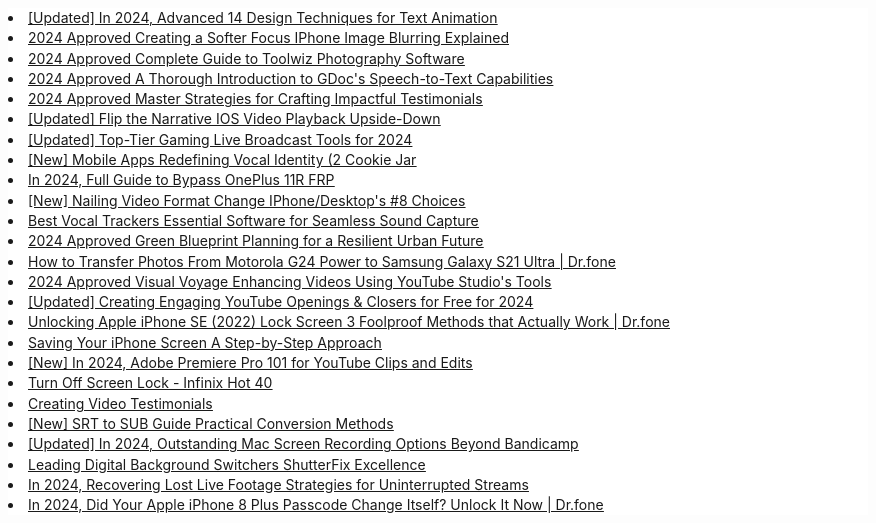 <li><a href="https://article-files.techidaily.com/updated-in-2024-advanced-14-design-techniques-for-text-animation/"><u>[Updated] In 2024, Advanced 14 Design Techniques for Text Animation</u></a></li>
<li><a href="https://article-files.techidaily.com/2024-approved-creating-a-softer-focus-iphone-image-blurring-explained/"><u>2024 Approved  Creating a Softer Focus  IPhone Image Blurring Explained</u></a></li>
<li><a href="https://article-files.techidaily.com/2024-approved-complete-guide-to-toolwiz-photography-software/"><u>2024 Approved  Complete Guide to Toolwiz Photography Software</u></a></li>
<li><a href="https://article-files.techidaily.com/2024-approved-a-thorough-introduction-to-gdocs-speech-to-text-capabilities/"><u>2024 Approved  A Thorough Introduction to GDoc's Speech-to-Text Capabilities</u></a></li>
<li><a href="https://article-files.techidaily.com/2024-approved-master-strategies-for-crafting-impactful-testimonials/"><u>2024 Approved  Master Strategies for Crafting Impactful Testimonials</u></a></li>
<li><a href="https://article-files.techidaily.com/updated-flip-the-narrative-ios-video-playback-upside-down/"><u>[Updated] Flip the Narrative  IOS Video Playback Upside-Down</u></a></li>
<li><a href="https://article-files.techidaily.com/updated-top-tier-gaming-live-broadcast-tools-for-2024/"><u>[Updated] Top-Tier Gaming Live Broadcast Tools for 2024</u></a></li>
<li><a href="https://screen-mirroring-recording.techidaily.com/new-mobile-apps-redefining-vocal-identity-2-cookie-jar/"><u>[New] Mobile Apps Redefining Vocal Identity (2 Cookie Jar</u></a></li>
<li><a href="https://android-frp.techidaily.com/in-2024-full-guide-to-bypass-oneplus-11r-frp-by-drfone-android/"><u>In 2024, Full Guide to Bypass OnePlus 11R FRP</u></a></li>
<li><a href="https://extra-approaches.techidaily.com/new-nailing-video-format-change-iphonedesktops-8-choices/"><u>[New] Nailing Video Format Change  IPhone/Desktop's #8 Choices</u></a></li>
<li><a href="https://sound-tweaking.techidaily.com/best-vocal-trackers-essential-software-for-seamless-sound-capture/"><u>Best Vocal Trackers Essential Software for Seamless Sound Capture</u></a></li>
<li><a href="https://youtube-stream.techidaily.com/2024-approved-green-blueprint-planning-for-a-resilient-urban-future/"><u>2024 Approved  Green Blueprint  Planning for a Resilient Urban Future</u></a></li>
<li><a href="https://android-transfer.techidaily.com/how-to-transfer-photos-from-motorola-g24-power-to-samsung-galaxy-s21-ultra-drfone-by-drfone-transfer-from-android-transfer-from-android/"><u>How to Transfer Photos From Motorola G24 Power to Samsung Galaxy S21 Ultra | Dr.fone</u></a></li>
<li><a href="https://facebook-video-footage.techidaily.com/2024-approved-visual-voyage-enhancing-videos-using-youtube-studios-tools/"><u>2024 Approved  Visual Voyage  Enhancing Videos Using YouTube Studio's Tools</u></a></li>
<li><a href="https://facebook-video-share.techidaily.com/updated-creating-engaging-youtube-openings-and-closers-for-free-for-2024/"><u>[Updated] Creating Engaging YouTube Openings & Closers for Free for 2024</u></a></li>
<li><a href="https://iphone-unlock.techidaily.com/unlocking-apple-iphone-se-2022-lock-screen-3-foolproof-methods-that-actually-work-drfone-by-drfone-ios/"><u>Unlocking Apple iPhone SE (2022) Lock Screen 3 Foolproof Methods that Actually Work | Dr.fone</u></a></li>
<li><a href="https://remote-screen-capture.techidaily.com/saving-your-iphone-screen-a-step-by-step-approach/"><u>Saving Your iPhone Screen  A Step-by-Step Approach</u></a></li>
<li><a href="https://facebook-record-videos.techidaily.com/new-in-2024-adobe-premiere-pro-101-for-youtube-clips-and-edits/"><u>[New] In 2024, Adobe Premiere Pro 101 for YouTube Clips and Edits</u></a></li>
<li><a href="https://techidaily.com/turn-off-screen-lock-infinix-hot-40-by-drfone-android-unlock-android-unlock/"><u>Turn Off Screen Lock - Infinix Hot 40</u></a></li>
<li><a href="https://ai-video-editing.techidaily.com/creating-video-testimonials/"><u>Creating Video Testimonials</u></a></li>
<li><a href="https://extra-guidance.techidaily.com/new-srt-to-sub-guide-practical-conversion-methods/"><u>[New] SRT to SUB Guide  Practical Conversion Methods</u></a></li>
<li><a href="https://digital-screen-recording.techidaily.com/updated-in-2024-outstanding-mac-screen-recording-options-beyond-bandicamp/"><u>[Updated] In 2024, Outstanding Mac Screen Recording Options  Beyond Bandicamp</u></a></li>
<li><a href="https://extra-lessons.techidaily.com/leading-digital-background-switchers-shutterfix-excellence/"><u>Leading Digital Background Switchers  ShutterFix Excellence</u></a></li>
<li><a href="https://facebook-video-recording.techidaily.com/in-2024-recovering-lost-live-footage-strategies-for-uninterrupted-streams/"><u>In 2024, Recovering Lost Live Footage  Strategies for Uninterrupted Streams</u></a></li>
<li><a href="https://iphone-unlock.techidaily.com/in-2024-did-your-apple-iphone-8-plus-passcode-change-itself-unlock-it-now-drfone-by-drfone-ios/"><u>In 2024, Did Your Apple iPhone 8 Plus Passcode Change Itself? Unlock It Now | Dr.fone</u></a></li>